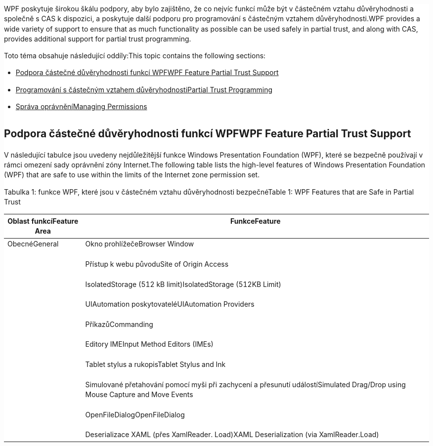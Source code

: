  <span data-ttu-id="b3fbf-109">WPF poskytuje širokou škálu podpory, aby bylo zajištěno, že co nejvíc funkcí může být v částečném vztahu důvěryhodnosti a společně s CAS k dispozici, a poskytuje další podporu pro programování s částečným vztahem důvěryhodnosti.</span><span class="sxs-lookup"><span data-stu-id="b3fbf-109">WPF provides a wide variety of support to ensure that as much functionality as possible can be used safely in partial trust, and along with CAS, provides additional support for partial trust programming.</span></span>  
  
 <span data-ttu-id="b3fbf-110">Toto téma obsahuje následující oddíly:</span><span class="sxs-lookup"><span data-stu-id="b3fbf-110">This topic contains the following sections:</span></span>  
  
- [<span data-ttu-id="b3fbf-111">Podpora částečné důvěryhodnosti funkcí WPF</span><span class="sxs-lookup"><span data-stu-id="b3fbf-111">WPF Feature Partial Trust Support</span></span>](#WPF_Feature_Partial_Trust_Support)  
  
- [<span data-ttu-id="b3fbf-112">Programování s částečným vztahem důvěryhodnosti</span><span class="sxs-lookup"><span data-stu-id="b3fbf-112">Partial Trust Programming</span></span>](#Partial_Trust_Programming)  
  
- [<span data-ttu-id="b3fbf-113">Správa oprávnění</span><span class="sxs-lookup"><span data-stu-id="b3fbf-113">Managing Permissions</span></span>](#Managing_Permissions)  
  
<a name="WPF_Feature_Partial_Trust_Support"></a>   
## <a name="wpf-feature-partial-trust-support"></a><span data-ttu-id="b3fbf-114">Podpora částečné důvěryhodnosti funkcí WPF</span><span class="sxs-lookup"><span data-stu-id="b3fbf-114">WPF Feature Partial Trust Support</span></span>  
 <span data-ttu-id="b3fbf-115">V následující tabulce jsou uvedeny nejdůležitější funkce Windows Presentation Foundation (WPF), které se bezpečně používají v rámci omezení sady oprávnění zóny Internet.</span><span class="sxs-lookup"><span data-stu-id="b3fbf-115">The following table lists the high-level features of Windows Presentation Foundation (WPF) that are safe to use within the limits of the Internet zone permission set.</span></span>  
  
 <span data-ttu-id="b3fbf-116">Tabulka 1: funkce WPF, které jsou v částečném vztahu důvěryhodnosti bezpečné</span><span class="sxs-lookup"><span data-stu-id="b3fbf-116">Table 1: WPF Features that are Safe in Partial Trust</span></span>  
  
|<span data-ttu-id="b3fbf-117">Oblast funkcí</span><span class="sxs-lookup"><span data-stu-id="b3fbf-117">Feature Area</span></span>|<span data-ttu-id="b3fbf-118">Funkce</span><span class="sxs-lookup"><span data-stu-id="b3fbf-118">Feature</span></span>|  
|------------------|-------------|  
|<span data-ttu-id="b3fbf-119">Obecné</span><span class="sxs-lookup"><span data-stu-id="b3fbf-119">General</span></span>|<span data-ttu-id="b3fbf-120">Okno prohlížeče</span><span class="sxs-lookup"><span data-stu-id="b3fbf-120">Browser Window</span></span><br /><br /> <span data-ttu-id="b3fbf-121">Přístup k webu původu</span><span class="sxs-lookup"><span data-stu-id="b3fbf-121">Site of Origin Access</span></span><br /><br /> <span data-ttu-id="b3fbf-122">IsolatedStorage (512 kB limit)</span><span class="sxs-lookup"><span data-stu-id="b3fbf-122">IsolatedStorage (512KB Limit)</span></span><br /><br /> <span data-ttu-id="b3fbf-123">UIAutomation poskytovatelé</span><span class="sxs-lookup"><span data-stu-id="b3fbf-123">UIAutomation Providers</span></span><br /><br /> <span data-ttu-id="b3fbf-124">Příkazů</span><span class="sxs-lookup"><span data-stu-id="b3fbf-124">Commanding</span></span><br /><br /> <span data-ttu-id="b3fbf-125">Editory IME</span><span class="sxs-lookup"><span data-stu-id="b3fbf-125">Input Method Editors (IMEs)</span></span><br /><br /> <span data-ttu-id="b3fbf-126">Tablet stylus a rukopis</span><span class="sxs-lookup"><span data-stu-id="b3fbf-126">Tablet Stylus and Ink</span></span><br /><br /> <span data-ttu-id="b3fbf-127">Simulované přetahování pomocí myši při zachycení a přesunutí událostí</span><span class="sxs-lookup"><span data-stu-id="b3fbf-127">Simulated Drag/Drop using Mouse Capture and Move Events</span></span><br /><br /> <span data-ttu-id="b3fbf-128">OpenFileDialog</span><span class="sxs-lookup"><span data-stu-id="b3fbf-128">OpenFileDialog</span></span><br /><br /> <span data-ttu-id="b3fbf-129">Deserializace XAML (přes XamlReader. Load)</span><span class="sxs-lookup"><span data-stu-id="b3fbf-129">XAML Deserialization (via XamlReader.Load)</span></span>|  